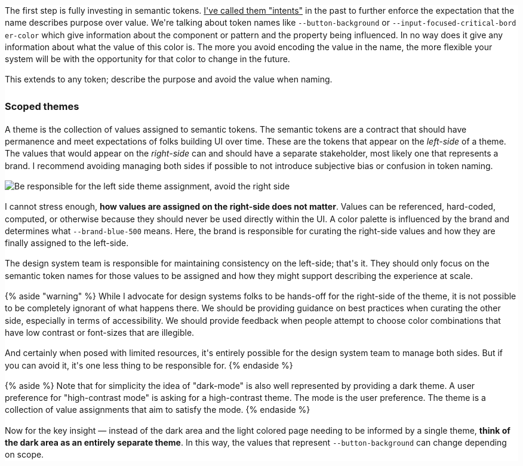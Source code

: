 The first step is fully investing in semantic tokens. [I've called them "intents"](../tokens-as-intents) in the past to further enforce the expectation that the name describes purpose over value. We're talking about token names like `--button-background` or `--input-focused-critical-border-color` which give information about the component or pattern and the property being influenced. In no way does it give any information about what the value of this color is. The more you avoid encoding the value in the name, the more flexible your system will be with the opportunity for that color to change in the future.

This extends to any token; describe the purpose and avoid the value when naming.

### Scoped themes

A theme is the collection of values assigned to semantic tokens. The semantic tokens are a contract that should have permanence and meet expectations of folks building UI over time. These are the tokens that appear on the _left-side_ of a theme. The values that would appear on the _right-side_ can and should have a separate stakeholder, most likely one that represents a brand. I recommend avoiding managing both sides if possible to not introduce subjective bias or confusion in token naming.

![Be responsible for the left side theme assignment, avoid the right side](../images/token-responsibility.png)

I cannot stress enough, **how values are assigned on the right-side does not matter**. Values can be referenced, hard-coded, computed, or otherwise because they should never be used directly within the UI. A color palette is influenced by the brand and determines what `--brand-blue-500` means. Here, the brand is responsible for curating the right-side values and how they are finally assigned to the left-side.

The design system team is responsible for maintaining consistency on the left-side; that's it. They should only focus on the semantic token names for those values to be assigned and how they might support describing the experience at scale.

{% aside "warning" %}
While I advocate for design systems folks to be hands-off for the right-side of the theme, it is not possible to be completely ignorant of what happens there. We should be providing guidance on best practices when curating the other side, especially in terms of accessibility. We should provide feedback when people attempt to choose color combinations that have low contrast or font-sizes that are illegible.

And certainly when posed with limited resources, it's entirely possible for the design system team to manage both sides. But if you can avoid it, it's one less thing to be responsible for.
{% endaside %}

{% aside %}
Note that for simplicity the idea of "dark-mode" is also well represented by providing a dark theme. A user preference for "high-contrast mode" is asking for a high-contrast theme. The mode is the user preference. The theme is a collection of value assignments that aim to satisfy the mode.
{% endaside %}

Now for the key insight — instead of the dark area and the light colored page needing to be informed by a single theme, **think of the dark area as an entirely separate theme**. In this way, the values that represent `--button-background` can change depending on scope.

<iframe height="500" style="width: 100%;" scrolling="no" title="ondark" src="https://codepen.io/fauxserious/embed/jOpmGbR?default-tab=html%2Cresult&editable=true" frameborder="no" loading="lazy" allowtransparency="true" allowfullscreen="true">
  See the Pen <a href="https://codepen.io/fauxserious/pen/jOpmGbR">
  ondark</a> by Donnie D'Amato (<a href="https://codepen.io/fauxserious">@fauxserious</a>)
  on <a href="https://codepen.io">CodePen</a>.
</iframe>
